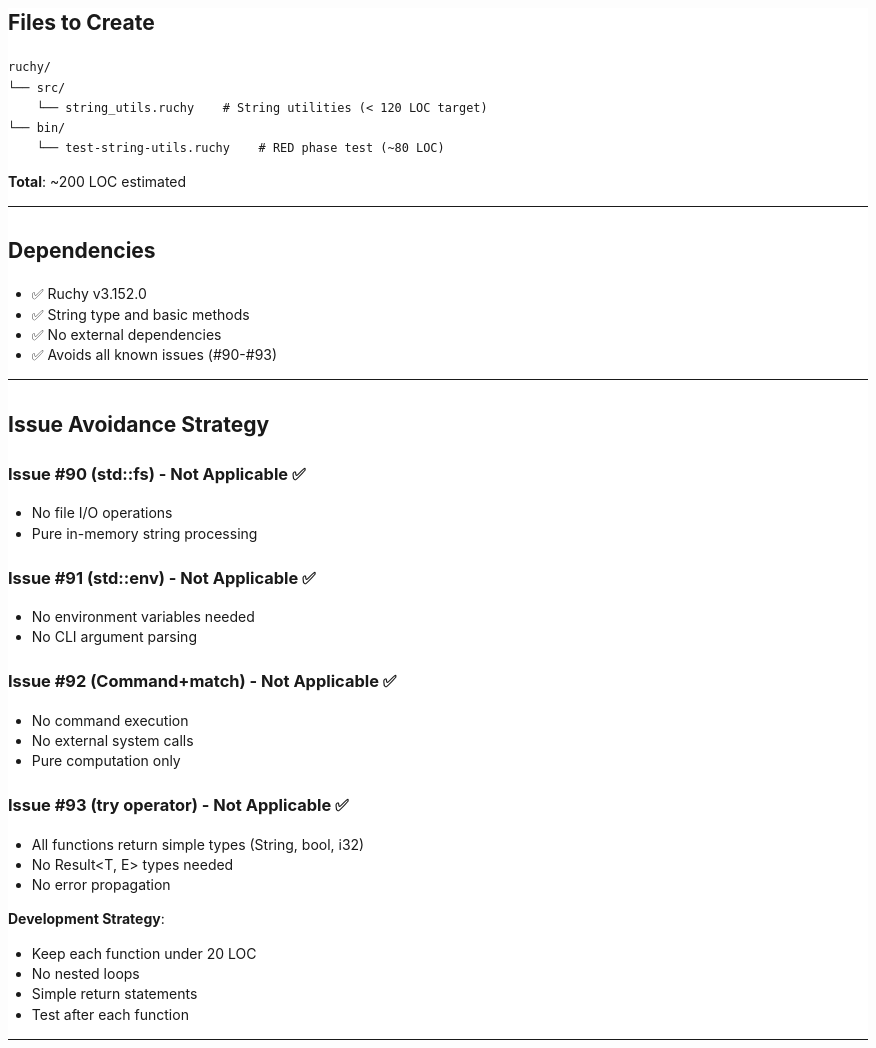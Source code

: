 ## Files to Create

```
ruchy/
└── src/
    └── string_utils.ruchy    # String utilities (< 120 LOC target)
└── bin/
    └── test-string-utils.ruchy    # RED phase test (~80 LOC)
```

**Total**: ~200 LOC estimated

---

## Dependencies

- ✅ Ruchy v3.152.0
- ✅ String type and basic methods
- ✅ No external dependencies
- ✅ Avoids all known issues (#90-#93)

---

## Issue Avoidance Strategy

### Issue #90 (std::fs) - Not Applicable ✅
- No file I/O operations
- Pure in-memory string processing

### Issue #91 (std::env) - Not Applicable ✅
- No environment variables needed
- No CLI argument parsing

### Issue #92 (Command+match) - Not Applicable ✅
- No command execution
- No external system calls
- Pure computation only

### Issue #93 (try operator) - Not Applicable ✅
- All functions return simple types (String, bool, i32)
- No Result<T, E> types needed
- No error propagation

**Development Strategy**:
- Keep each function under 20 LOC
- No nested loops
- Simple return statements
- Test after each function

---
